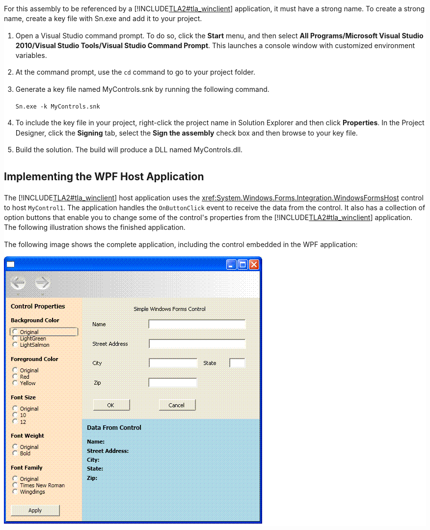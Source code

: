  For this assembly to be referenced by a [!INCLUDE[TLA2#tla_winclient](../../../includes/tla2sharptla-winclient-md.md)] application, it must have a strong name. To create a strong name, create a key file with Sn.exe and add it to your project.

1. Open a Visual Studio command prompt. To do so, click the **Start** menu, and then select **All Programs/Microsoft Visual Studio 2010/Visual Studio Tools/Visual Studio Command Prompt**. This launches a console window with customized environment variables.

2. At the command prompt, use the `cd` command to go to your project folder.

3. Generate a key file named MyControls.snk by running the following command.

    ```console
    Sn.exe -k MyControls.snk
    ```

4. To include the key file in your project, right-click the project name in Solution Explorer and then click **Properties**. In the Project Designer, click the **Signing** tab, select the **Sign the assembly** check box and then browse to your key file.

5. Build the solution. The build will produce a DLL named MyControls.dll.

## Implementing the WPF Host Application

 The [!INCLUDE[TLA2#tla_winclient](../../../includes/tla2sharptla-winclient-md.md)] host application uses the <xref:System.Windows.Forms.Integration.WindowsFormsHost> control to host `MyControl1`. The application handles the `OnButtonClick` event to receive the data from the control. It also has a collection of option buttons that enable you to change some of the control's properties from the [!INCLUDE[TLA2#tla_winclient](../../../includes/tla2sharptla-winclient-md.md)] application. The following illustration shows the finished application.

The following image shows the complete application, including the control embedded in the WPF application:

 ![Screenshot that shows a control embedded in a WPF page.](./media/walkthrough-hosting-a-windows-forms-composite-control-in-wpf/windows-presentation-foundation-page-control.gif)
